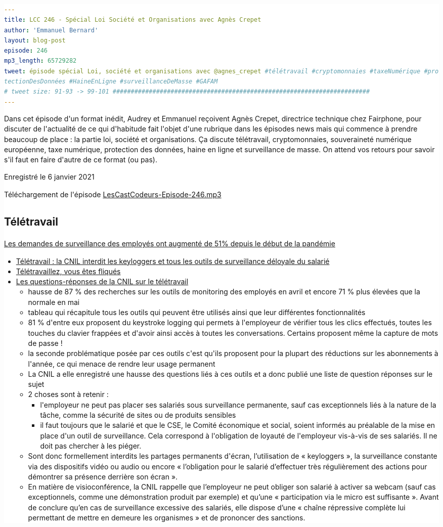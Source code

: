 ```yaml
---
title: LCC 246 - Spécial Loi Société et Organisations avec Agnès Crepet
author: 'Emmanuel Bernard'
layout: blog-post
episode: 246
mp3_length: 65729282
tweet: épisode spécial Loi, société et organisations avec @agnes_crepet #télétravail #cryptomonnaies #taxeNumérique #protectionDesDonnées #HaineEnLigne #surveillanceDeMasse #GAFAM
# tweet size: 91-93 -> 99-101 #######################################################################
---
```

Dans cet épisode d'un format inédit, Audrey et Emmanuel reçoivent Agnès Crepet, directrice technique chez Fairphone, pour discuter de l'actualité de ce qui d'habitude fait l'objet d'une rubrique dans les épisodes news mais qui commence à prendre beaucoup de place : la partie loi, société et organisations. Ça discute télétravail, cryptomonnaies, souveraineté numérique européenne, taxe numérique, protection des données, haine en ligne et surveillance de masse. On attend vos retours pour savoir s'il faut en faire d'autre de ce format (ou pas).  

Enregistré le 6 janvier 2021  

Téléchargement de l'épisode [LesCastCodeurs-Episode-246.mp3](https://traffic.libsyn.com/lescastcodeurs/LesCastCodeurs-Episode-246.mp3)

## Télétravail

[Les demandes de surveillance des employés ont augmenté de 51% depuis le début de la pandémie](https://www.top10vpn.com/research/investigations/covid-employee-surveillance/)  

* [Télétravail : la CNIL interdit les keyloggers et tous les outils de surveillance déloyale du salarié](https://www.francetvinfo.fr/replay-radio/c-est-mon-boulot/la-cnil-a-emis-des-recommandations-sur-la-surveillance-des-salaries-en-teletravail_4175363.html)  
* [Télétravaillez, vous êtes fliqués](https://www.liberation.fr/france/2020/06/02/teletravaillez-vous-etes-fliques_1790117)  
* [Les questions-réponses de la CNIL sur le télétravail](https://www.cnil.fr/fr/les-questions-reponses-de-la-cnil-sur-le-teletravail)  
    * hausse de 87 % des recherches sur les outils de monitoring des employés en avril et encore 71 % plus élevées que la normale en mai
    * tableau qui récapitule tous les outils qui peuvent être utilisés ainsi que leur différentes fonctionnalités
    * 81 % d'entre eux proposent du keystroke logging qui permets à l'employeur de vérifier tous les clics effectués, toutes les touches du clavier frappées et d'avoir ainsi accès à toutes les conversations. Certains proposent même la capture de mots de passe !
    * la seconde problématique posée par ces outils c'est qu'ils proposent pour la plupart des réductions sur les abonnements à l'année, ce qui menace de rendre leur usage permanent
    * La CNIL a elle enregistré une hausse des questions liés à ces outils et a donc publié une liste de question réponses sur le sujet
    * 2 choses sont à retenir : 
        * l'employeur ne peut pas placer ses salariés sous surveillance permanente, sauf cas exceptionnels liés à la nature de la tâche, comme la sécurité de sites ou de produits sensibles 
        * il faut toujours que le salarié et que le CSE, le Comité économique et social, soient informés au préalable de la mise en place d'un outil de surveillance. Cela correspond à l'obligation de loyauté de l'employeur vis-à-vis de ses salariés. Il ne doit pas chercher à les piéger.
    * Sont donc formellement interdits les partages permanents d'écran, l’utilisation de « keyloggers », la surveillance constante via des dispositifs vidéo ou audio ou encore « l’obligation pour le salarié d’effectuer très régulièrement des actions pour démontrer sa présence derrière son écran ». 
    * En matière de visioconférence, la CNIL rappelle que l’employeur ne peut obliger son salarié à activer sa webcam (sauf cas exceptionnels, comme une démonstration produit par exemple) et qu’une « participation via le micro est suffisante ». Avant de conclure qu’en cas de surveillance excessive des salariés, elle dispose d’une « chaîne répressive complète lui permettant de mettre en demeure les organismes » et de prononcer des sanctions.  
